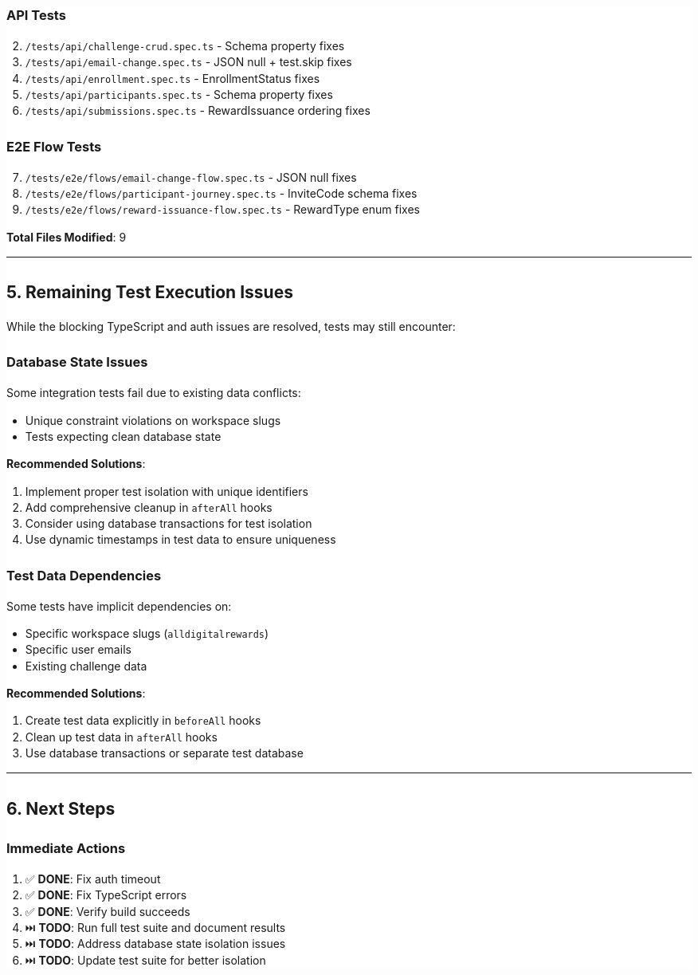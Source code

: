 ### API Tests
2. `/tests/api/challenge-crud.spec.ts` - Schema property fixes
3. `/tests/api/email-change.spec.ts` - JSON null + test.skip fixes
4. `/tests/api/enrollment.spec.ts` - EnrollmentStatus fixes
5. `/tests/api/participants.spec.ts` - Schema property fixes
6. `/tests/api/submissions.spec.ts` - RewardIssuance ordering fixes

### E2E Flow Tests
7. `/tests/e2e/flows/email-change-flow.spec.ts` - JSON null fixes
8. `/tests/e2e/flows/participant-journey.spec.ts` - InviteCode schema fixes
9. `/tests/e2e/flows/reward-issuance-flow.spec.ts` - RewardType enum fixes

**Total Files Modified**: 9

---

## 5. Remaining Test Execution Issues

While the blocking TypeScript and auth issues are resolved, tests may still encounter:

### Database State Issues
Some integration tests fail due to existing data conflicts:
- Unique constraint violations on workspace slugs
- Tests expecting clean database state

**Recommended Solutions**:
1. Implement proper test isolation with unique identifiers
2. Add comprehensive cleanup in `afterAll` hooks
3. Consider using database transactions for test isolation
4. Use dynamic timestamps in test data to ensure uniqueness

### Test Data Dependencies
Some tests have implicit dependencies on:
- Specific workspace slugs (`alldigitalrewards`)
- Specific user emails
- Existing challenge data

**Recommended Solutions**:
1. Create test data explicitly in `beforeAll` hooks
2. Clean up test data in `afterAll` hooks
3. Use database transactions or separate test database

---

## 6. Next Steps

### Immediate Actions
1. ✅ **DONE**: Fix auth timeout
2. ✅ **DONE**: Fix TypeScript errors
3. ✅ **DONE**: Verify build succeeds
4. ⏭️ **TODO**: Run full test suite and document results
5. ⏭️ **TODO**: Address database state isolation issues
6. ⏭️ **TODO**: Update test suite for better isolation

